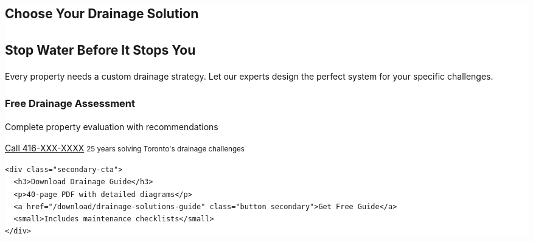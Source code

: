 ## Choose Your Drainage Solution

<div class="solution-cta">
  <h2>Stop Water Before It Stops You</h2>
  <p>Every property needs a custom drainage strategy. Let our experts design the perfect system for your specific challenges.</p>
  
  <div class="cta-options">
    <div class="primary-cta">
      <h3>Free Drainage Assessment</h3>
      <p>Complete property evaluation with recommendations</p>
      <a href="tel:416-XXX-XXXX" class="button primary large">Call 416-XXX-XXXX</a>
      <small>25 years solving Toronto's drainage challenges</small>
    </div>
    
    <div class="secondary-cta">
      <h3>Download Drainage Guide</h3>
      <p>40-page PDF with detailed diagrams</p>
      <a href="/download/drainage-solutions-guide" class="button secondary">Get Free Guide</a>
      <small>Includes maintenance checklists</small>
    </div>
  </div>
</div>

<script>
function recommendDrainage() {
  const source = document.getElementById('water-source').value;
  const symptoms = document.getElementById('symptoms').value;
  const property = document.getElementById('property-type').value;
  
  if (!source || !symptoms || !property) {
    alert('Please answer all questions');
    return;
  }
  
  let recommendation = {
    primary: '',
    secondary: '',
    cost: '',
    notes: []
  };
  
  // Logic for recommendations
  if (source === 'groundwater' && symptoms === 'flooding') {
    recommendation.primary = 'Exterior French Drain System with Multiple Sump Pumps';
    recommendation.secondary = 'Curtain drain if on slope';
    recommendation.cost = '$20,000 - $35,000';
    recommendation.notes = [
      'High water table requires comprehensive solution',
      'Battery backup essential',
      'Consider redundant pumps'
    ];
  } else if (source === 'surface' && symptoms === 'damp') {
    recommendation.primary = 'Surface Grading and Downspout Extensions';
    recommendation.secondary = 'Window well covers if applicable';
    recommendation.cost = '$2,000 - $5,000';
    recommendation.notes = [
      'Cost-effective first step',
      'May solve problem completely',
      'Professional grading recommended'
    ];
  } else if (property === 'finished' && symptoms === 'seepage') {
    recommendation.primary = 'Interior Drainage System';
    recommendation.secondary = 'Crack injection and vapor barriers';
    recommendation.cost = '$10,000 - $18,000';
    recommendation.notes = [